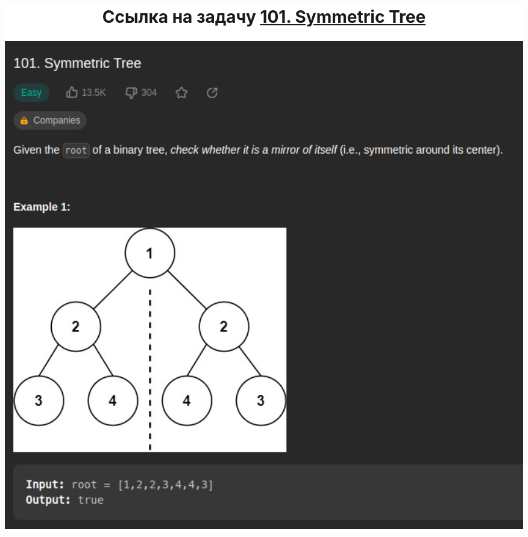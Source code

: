 <h1 align="center">Ссылка на задачу
    <a href='https://leetcode.com/problems/symmetric-tree/'>
    101. Symmetric Tree
    </a>
</h1>   
<img src="./info/task.png" height="100%" width="100%"/>
